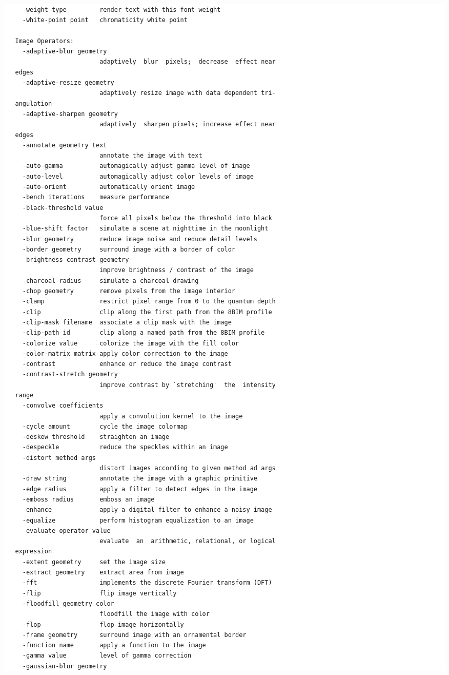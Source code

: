          -weight type         render text with this font weight
         -white-point point   chromaticity white point

       Image Operators:
         -adaptive-blur geometry
                              adaptively  blur  pixels;  decrease  effect near
       edges
         -adaptive-resize geometry
                              adaptively resize image with data dependent tri‐
       angulation
         -adaptive-sharpen geometry
                              adaptively  sharpen pixels; increase effect near
       edges
         -annotate geometry text
                              annotate the image with text
         -auto-gamma          automagically adjust gamma level of image
         -auto-level          automagically adjust color levels of image
         -auto-orient         automatically orient image
         -bench iterations    measure performance
         -black-threshold value
                              force all pixels below the threshold into black
         -blue-shift factor   simulate a scene at nighttime in the moonlight
         -blur geometry       reduce image noise and reduce detail levels
         -border geometry     surround image with a border of color
         -brightness-contrast geometry
                              improve brightness / contrast of the image
         -charcoal radius     simulate a charcoal drawing
         -chop geometry       remove pixels from the image interior
         -clamp               restrict pixel range from 0 to the quantum depth
         -clip                clip along the first path from the 8BIM profile
         -clip-mask filename  associate a clip mask with the image
         -clip-path id        clip along a named path from the 8BIM profile
         -colorize value      colorize the image with the fill color
         -color-matrix matrix apply color correction to the image
         -contrast            enhance or reduce the image contrast
         -contrast-stretch geometry
                              improve contrast by `stretching'  the  intensity
       range
         -convolve coefficients
                              apply a convolution kernel to the image
         -cycle amount        cycle the image colormap
         -deskew threshold    straighten an image
         -despeckle           reduce the speckles within an image
         -distort method args
                              distort images according to given method ad args
         -draw string         annotate the image with a graphic primitive
         -edge radius         apply a filter to detect edges in the image
         -emboss radius       emboss an image
         -enhance             apply a digital filter to enhance a noisy image
         -equalize            perform histogram equalization to an image
         -evaluate operator value
                              evaluate  an  arithmetic, relational, or logical
       expression
         -extent geometry     set the image size
         -extract geometry    extract area from image
         -fft                 implements the discrete Fourier transform (DFT)
         -flip                flip image vertically
         -floodfill geometry color
                              floodfill the image with color
         -flop                flop image horizontally
         -frame geometry      surround image with an ornamental border
         -function name       apply a function to the image
         -gamma value         level of gamma correction
         -gaussian-blur geometry
